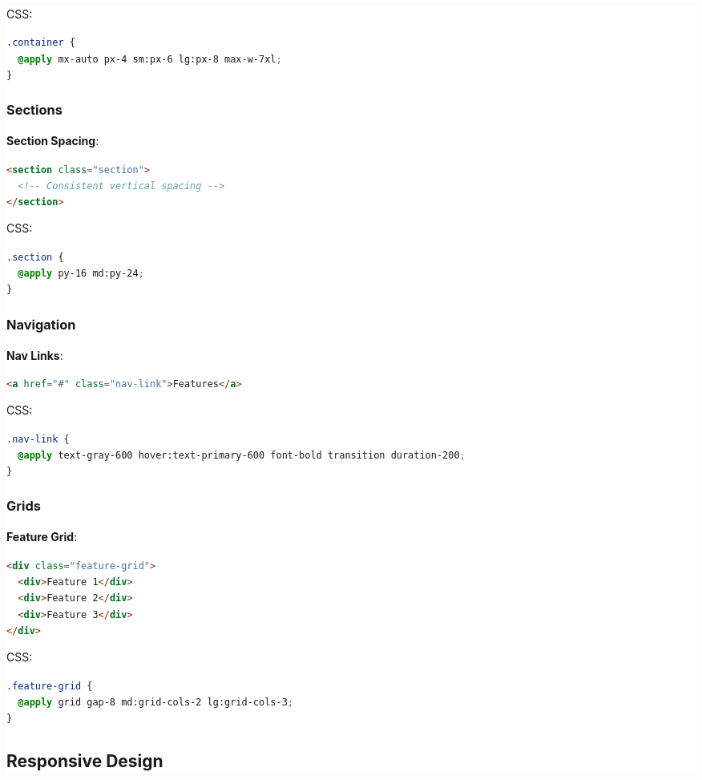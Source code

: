 CSS:
```css
.container {
  @apply mx-auto px-4 sm:px-6 lg:px-8 max-w-7xl;
}
```

### Sections

**Section Spacing**:
```html
<section class="section">
  <!-- Consistent vertical spacing -->
</section>
```

CSS:
```css
.section {
  @apply py-16 md:py-24;
}
```

### Navigation

**Nav Links**:
```html
<a href="#" class="nav-link">Features</a>
```

CSS:
```css
.nav-link {
  @apply text-gray-600 hover:text-primary-600 font-bold transition duration-200;
}
```

### Grids

**Feature Grid**:
```html
<div class="feature-grid">
  <div>Feature 1</div>
  <div>Feature 2</div>
  <div>Feature 3</div>
</div>
```

CSS:
```css
.feature-grid {
  @apply grid gap-8 md:grid-cols-2 lg:grid-cols-3;
}
```

## Responsive Design
